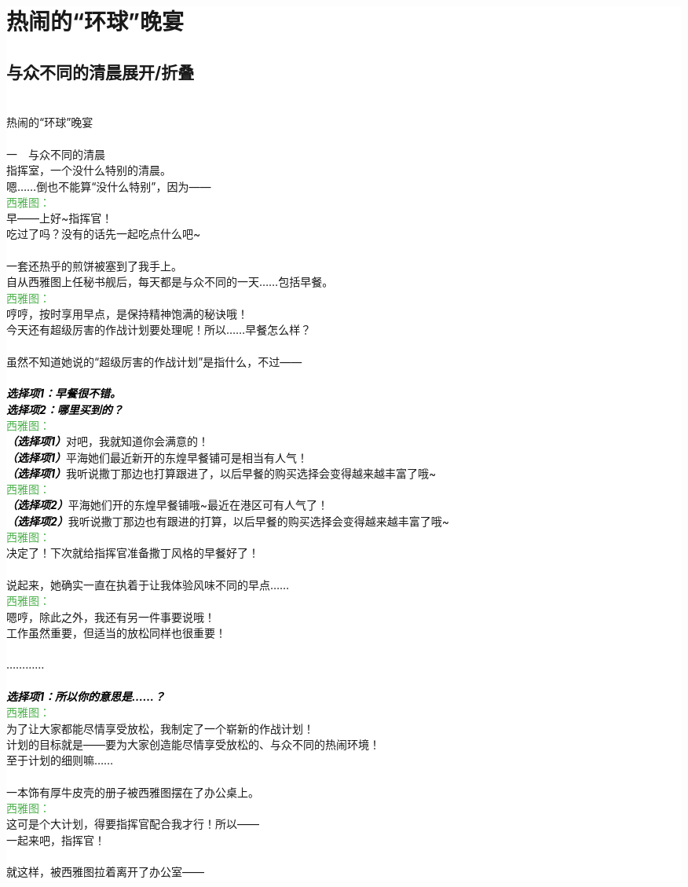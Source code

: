 # 热闹的“环球”晚宴

## 与众不同的清晨展开/折叠

<p><br/>
热闹的“环球”晚宴<br/>
<br/>
一　与众不同的清晨<br/>
指挥室，一个没什么特别的清晨。<br/>
嗯……倒也不能算“没什么特别”，因为——<br/>
<span style="color:#4eb24e;">西雅图：</span><br/>
早——上好~指挥官！<br/>
吃过了吗？没有的话先一起吃点什么吧~<br/>
<br/>
一套还热乎的煎饼被塞到了我手上。<br/>
自从西雅图上任秘书舰后，每天都是与众不同的一天……包括早餐。<br/>
<span style="color:#4eb24e;">西雅图：</span><br/>
哼哼，按时享用早点，是保持精神饱满的秘诀哦！<br/>
今天还有超级厉害的作战计划要处理呢！所以……早餐怎么样？<br/>
<br/>
虽然不知道她说的“超级厉害的作战计划”是指什么，不过——<br/>
<br/>
<i><b><span style="color:black;">选择项1：早餐很不错。</span></b></i><br/>
<i><b><span style="color:black;">选择项2：哪里买到的？</span></b></i><br/>
<span style="color:#4eb24e;">西雅图：</span><br/>
<i><b><span style="color:black;">（选择项1）</span></b></i>对吧，我就知道你会满意的！<br/>
<i><b><span style="color:black;">（选择项1）</span></b></i>平海她们最近新开的东煌早餐铺可是相当有人气！<br/>
<i><b><span style="color:black;">（选择项1）</span></b></i>我听说撒丁那边也打算跟进了，以后早餐的购买选择会变得越来越丰富了哦~<br/>
<span style="color:#4eb24e;">西雅图：</span><br/>
<i><b><span style="color:black;">（选择项2）</span></b></i>平海她们开的东煌早餐铺哦~最近在港区可有人气了！<br/>
<i><b><span style="color:black;">（选择项2）</span></b></i>我听说撒丁那边也有跟进的打算，以后早餐的购买选择会变得越来越丰富了哦~<br/>
<span style="color:#4eb24e;">西雅图：</span><br/>
决定了！下次就给指挥官准备撒丁风格的早餐好了！<br/>
<br/>
说起来，她确实一直在执着于让我体验风味不同的早点……<br/>
<span style="color:#4eb24e;">西雅图：</span><br/>
嗯哼，除此之外，我还有另一件事要说哦！<br/>
工作虽然重要，但适当的放松同样也很重要！<br/>
<br/>
…………<br/>
<br/>
<i><b><span style="color:black;">选择项1：所以你的意思是……？</span></b></i><br/>
<span style="color:#4eb24e;">西雅图：</span><br/>
为了让大家都能尽情享受放松，我制定了一个崭新的作战计划！<br/>
计划的目标就是——要为大家创造能尽情享受放松的、与众不同的热闹环境！<br/>
至于计划的细则嘛……<br/>
<br/>
一本饰有厚牛皮壳的册子被西雅图摆在了办公桌上。<br/>
<span style="color:#4eb24e;">西雅图：</span><br/>
这可是个大计划，得要指挥官配合我才行！所以——<br/>
一起来吧，指挥官！<br/>
<br/>
就这样，被西雅图拉着离开了办公室——<br/>
</p>
